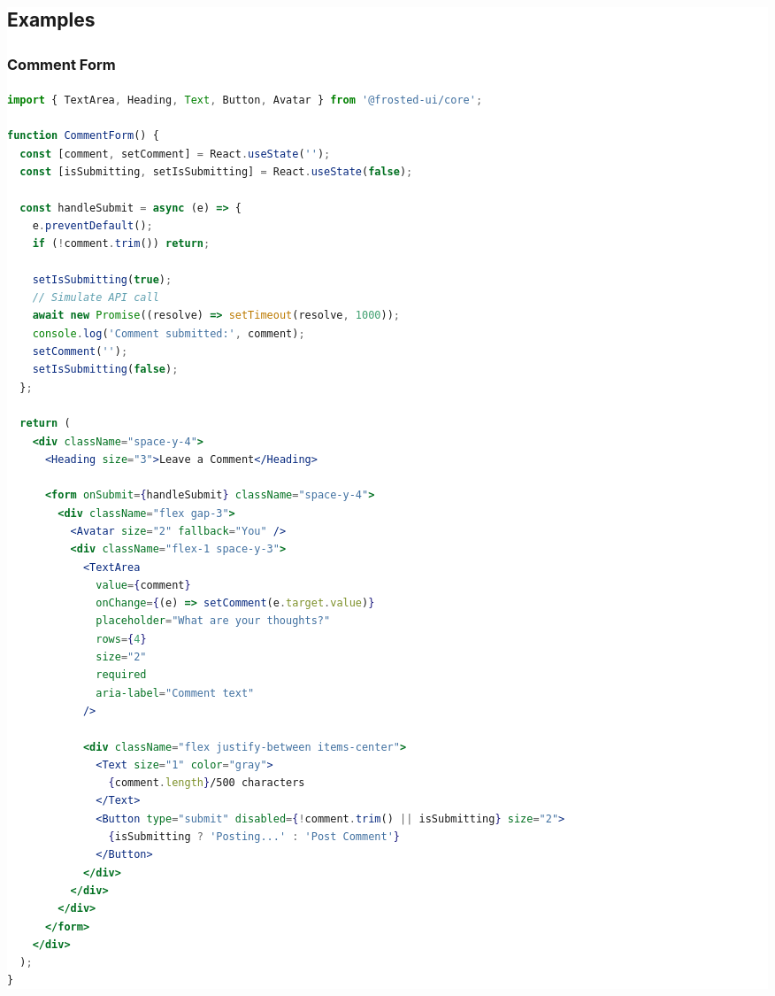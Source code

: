 ## Examples

### Comment Form

```jsx
import { TextArea, Heading, Text, Button, Avatar } from '@frosted-ui/core';

function CommentForm() {
  const [comment, setComment] = React.useState('');
  const [isSubmitting, setIsSubmitting] = React.useState(false);

  const handleSubmit = async (e) => {
    e.preventDefault();
    if (!comment.trim()) return;

    setIsSubmitting(true);
    // Simulate API call
    await new Promise((resolve) => setTimeout(resolve, 1000));
    console.log('Comment submitted:', comment);
    setComment('');
    setIsSubmitting(false);
  };

  return (
    <div className="space-y-4">
      <Heading size="3">Leave a Comment</Heading>

      <form onSubmit={handleSubmit} className="space-y-4">
        <div className="flex gap-3">
          <Avatar size="2" fallback="You" />
          <div className="flex-1 space-y-3">
            <TextArea
              value={comment}
              onChange={(e) => setComment(e.target.value)}
              placeholder="What are your thoughts?"
              rows={4}
              size="2"
              required
              aria-label="Comment text"
            />

            <div className="flex justify-between items-center">
              <Text size="1" color="gray">
                {comment.length}/500 characters
              </Text>
              <Button type="submit" disabled={!comment.trim() || isSubmitting} size="2">
                {isSubmitting ? 'Posting...' : 'Post Comment'}
              </Button>
            </div>
          </div>
        </div>
      </form>
    </div>
  );
}
```
